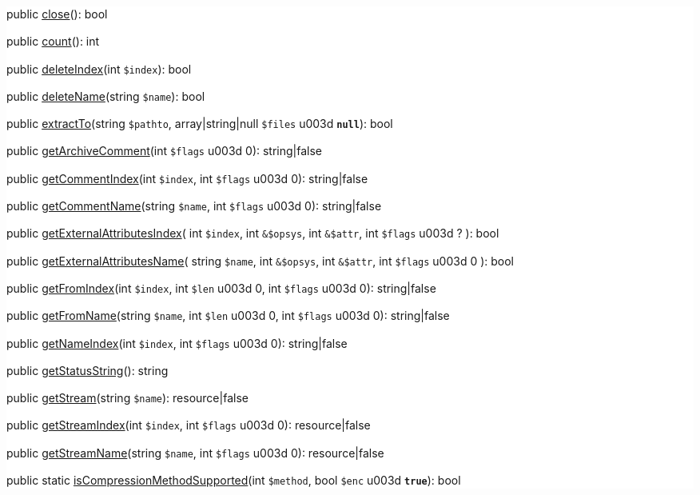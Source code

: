 public [close](ziparchive.close.md)(): bool

public [count](ziparchive.count.md)(): int

public [deleteIndex](ziparchive.deleteindex.md)(int `$index`): bool

public [deleteName](ziparchive.deletename.md)(string `$name`): bool

public [extractTo](ziparchive.extractto.md)(string `$pathto`,
array\|string\|null `$files` u003d **`null`**): bool

public [getArchiveComment](ziparchive.getarchivecomment.md)(int
`$flags` u003d 0): string\|false

public [getCommentIndex](ziparchive.getcommentindex.md)(int `$index`,
int `$flags` u003d 0): string\|false

public [getCommentName](ziparchive.getcommentname.md)(string `$name`,
int `$flags` u003d 0): string\|false

public
[getExternalAttributesIndex](ziparchive.getexternalattributesindex.md)(
int `$index`,
int `&$opsys`,
int `&$attr`,
int `$flags` u003d ?
): bool

public
[getExternalAttributesName](ziparchive.getexternalattributesname.md)(
string `$name`,
int `&$opsys`,
int `&$attr`,
int `$flags` u003d 0
): bool

public [getFromIndex](ziparchive.getfromindex.md)(int `$index`, int
`$len` u003d 0, int `$flags` u003d 0): string\|false

public [getFromName](ziparchive.getfromname.md)(string `$name`, int
`$len` u003d 0, int `$flags` u003d 0): string\|false

public [getNameIndex](ziparchive.getnameindex.md)(int `$index`, int
`$flags` u003d 0): string\|false

public [getStatusString](ziparchive.getstatusstring.md)(): string

public [getStream](ziparchive.getstream.md)(string `$name`):
resource\|false

public [getStreamIndex](ziparchive.getstreamindex.md)(int `$index`,
int `$flags` u003d 0): resource\|false

public [getStreamName](ziparchive.getstreamname.md)(string `$name`,
int `$flags` u003d 0): resource\|false

public static
[isCompressionMethodSupported](ziparchive.iscompressionmethoddupported.md)(int
`$method`, bool `$enc` u003d **`true`**): bool
